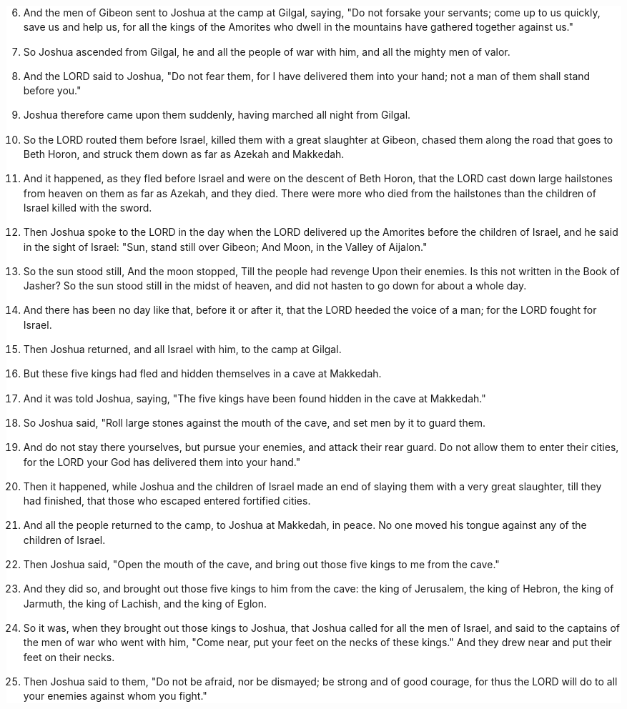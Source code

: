6. And the men of Gibeon sent to Joshua at the camp at Gilgal, saying, "Do not forsake your servants; come up to us quickly, save us and help us, for all the kings of the Amorites who dwell in the mountains have gathered together against us."

7. So Joshua ascended from Gilgal, he and all the people of war with him, and all the mighty men of valor.

8. And the LORD said to Joshua, "Do not fear them, for I have delivered them into your hand; not a man of them shall stand before you."

9. Joshua therefore came upon them suddenly, having marched all night from Gilgal.

10. So the LORD routed them before Israel, killed them with a great slaughter at Gibeon, chased them along the road that goes to Beth Horon, and struck them down as far as Azekah and Makkedah.

11. And it happened, as they fled before Israel and were on the descent of Beth Horon, that the LORD cast down large hailstones from heaven on them as far as Azekah, and they died. There were more who died from the hailstones than the children of Israel killed with the sword.

12. Then Joshua spoke to the LORD in the day when the LORD delivered up the Amorites before the children of Israel, and he said in the sight of Israel: "Sun, stand still over Gibeon; And Moon, in the Valley of Aijalon."

13. So the sun stood still, And the moon stopped, Till the people had revenge Upon their enemies. Is this not written in the Book of Jasher? So the sun stood still in the midst of heaven, and did not hasten to go down for about a whole day.

14. And there has been no day like that, before it or after it, that the LORD heeded the voice of a man; for the LORD fought for Israel.

15. Then Joshua returned, and all Israel with him, to the camp at Gilgal.

16. But these five kings had fled and hidden themselves in a cave at Makkedah.

17. And it was told Joshua, saying, "The five kings have been found hidden in the cave at Makkedah."

18. So Joshua said, "Roll large stones against the mouth of the cave, and set men by it to guard them.

19. And do not stay there yourselves, but pursue your enemies, and attack their rear guard. Do not allow them to enter their cities, for the LORD your God has delivered them into your hand."

20. Then it happened, while Joshua and the children of Israel made an end of slaying them with a very great slaughter, till they had finished, that those who escaped entered fortified cities.

21. And all the people returned to the camp, to Joshua at Makkedah, in peace. No one moved his tongue against any of the children of Israel.

22. Then Joshua said, "Open the mouth of the cave, and bring out those five kings to me from the cave."

23. And they did so, and brought out those five kings to him from the cave: the king of Jerusalem, the king of Hebron, the king of Jarmuth, the king of Lachish, and the king of Eglon.

24. So it was, when they brought out those kings to Joshua, that Joshua called for all the men of Israel, and said to the captains of the men of war who went with him, "Come near, put your feet on the necks of these kings." And they drew near and put their feet on their necks.

25. Then Joshua said to them, "Do not be afraid, nor be dismayed; be strong and of good courage, for thus the LORD will do to all your enemies against whom you fight."
